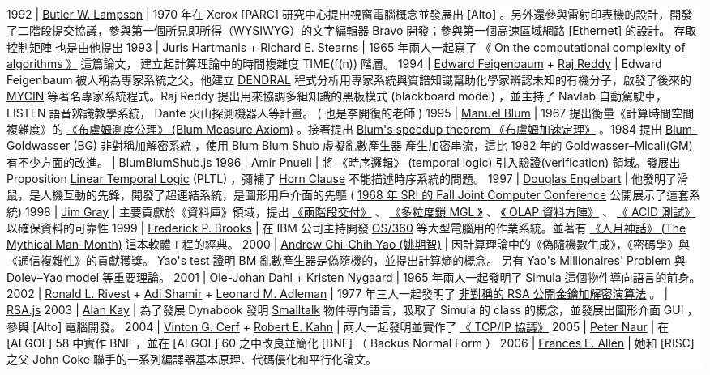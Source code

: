 1992 | [Butler W. Lampson](https://zh.wikipedia.org/wiki/%E5%B7%B4%E7%89%B9%E5%8B%92%C2%B7%E8%98%AD%E6%99%AE%E6%A3%AE) | 1970 年在 Xerox [PARC] 研究中心提出視窗電腦概念並發展出 [Alto]  。另外還參與雷射印表機的設計，開發了二階段提交協議，參與第一個所見即所得（WYSIWYG）的文字編輯器 Bravo 開發；參與第一個高速區域網路 [Ethernet] 的設計。 [存取控制矩陣](https://zh.wikipedia.org/wiki/%E5%AD%98%E5%8F%96%E6%8E%A7%E5%88%B6%E7%9F%A9%E9%99%A3) 也是由他提出
1993 | [Juris Hartmanis](https://zh.wikipedia.org/wiki/%E5%B0%A4%E9%87%8C%E6%96%AF%C2%B7%E5%93%88%E7%89%B9%E9%A9%AC%E5%B0%BC%E6%96%AF) + [Richard E. Stearns](https://zh.wikipedia.org/wiki/%E7%90%86%E6%9F%A5%E5%BE%B7%C2%B7%E6%96%AF%E7%89%B9%E6%81%A9%E6%96%AF) | 1965 年兩人一起寫了 [《 On the computational complexity of algorithms 》](http://www.ams.org/journals/tran/1965-117-00/S0002-9947-1965-0170805-7/S0002-9947-1965-0170805-7.pdf) 這篇論文， 建立起計算理論中的時間複雜度 TIME(f(n)) 階層。
1994 | [Edward Feigenbaum](https://zh.wikipedia.org/wiki/%E6%84%9B%E5%BE%B7%E8%8F%AF%C2%B7%E8%B2%BB%E6%A0%B9%E9%AE%91%E5%A7%86) + [Raj Reddy](https://zh.wikipedia.org/wiki/%E6%8B%89%E5%90%89%C2%B7%E7%91%9E%E8%BF%AA) | Edward Feigenbaum 被人稱為專家系統之父。他建立 [DENDRAL](https://en.wikipedia.org/wiki/Dendral) 程式分析用專家系統與質譜知識幫助化學家辨認未知的有機分子，啟發了後來的 [MYCIN](https://en.wikipedia.org/wiki/Mycin) 等著名專家系統程式。Raj Reddy 提出用來協調多組知識的黑板模式 (blackboard model) ，並主持了 Navlab 自動駕駛車， LISTEN 語音辨識教學系統， Dante 火山探測機器人等計畫。 ( 也是李開復的老師 )
1995 | [Manuel Blum](https://zh.wikipedia.org/wiki/%E6%9B%BC%E7%BA%BD%E5%B0%94%C2%B7%E5%B8%83%E5%8D%A2%E5%A7%86) | 1967 提出衡量《計算時間空間複雜度》的 [《布盧姆測度公理》 (Blum Measure Axiom)](https://en.wikipedia.org/wiki/Blum_axioms)  。接著提出 [Blum's speedup theorem 《布盧姆加速定理》](https://en.wikipedia.org/wiki/Blum%27s_speedup_theorem) 。1984 提出 [Blum-Goldwasser (BG) 非對稱加解密系統](https://en.wikipedia.org/wiki/Blum%E2%80%93Goldwasser_cryptosystem) ，使用 [Blum Blum Shub 虛擬亂數產生器](https://en.wikipedia.org/wiki/Blum_Blum_Shub) 產生加密串流，這比 1982 年的 [Goldwasser–Micali(GM)](https://en.wikipedia.org/wiki/Goldwasser%E2%80%93Micali_cryptosystem) 有不少方面的改進。 | [BlumBlumShub.js](https://github.com/ccckmit/ccckmit/blob/master/course/algorithm/cryptography/BlumBlumShub/)
1996 | [Amir Pnueli](https://zh.wikipedia.org/wiki/%E9%98%BF%E7%B1%B3%E5%B0%94%C2%B7%E4%BC%AF%E5%8A%AA%E5%88%A9) |  將 [《時序邏輯》 (temporal logic)](https://en.wikipedia.org/wiki/Temporal_logic) 引入驗證(verification) 領域。發展出 Proposition [Linear Temporal Logic](https://en.wikipedia.org/wiki/Linear_temporal_logic) (PLTL) ，彌補了 [Horn Clause](https://zh.wikipedia.org/wiki/%E9%9C%8D%E6%81%A9%E5%AD%90%E5%8F%A5) 不能描述時序系統的問題。
1997 | [Douglas Engelbart](https://zh.wikipedia.org/wiki/%E9%81%93%E6%A0%BC%E6%8B%89%E6%96%AF%C2%B7%E6%81%A9%E6%A0%BC%E5%B0%94%E5%B7%B4%E7%89%B9) | 他發明了滑鼠，是人機互動的先鋒，開發了超連結系統，是圖形用戶介面的先驅 ( [1968 年 SRI 的 Fall Joint Computer Conference](https://www.youtube.com/watch?v=M5PgQS3ZBWA) 公開展示了這套系統)
1998 | [Jim Gray](https://zh.wikipedia.org/wiki/%E8%A9%B9%E5%A7%86%E6%96%AF%C2%B7%E5%B0%BC%E5%8F%A4%E6%8B%89%C2%B7%E6%A0%BC%E9%9B%B7) | 主要貢獻於《資料庫》領域，提出 [《兩階段交付》](https://zh.wikipedia.org/zh-tw/%E4%BA%8C%E9%98%B6%E6%AE%B5%E6%8F%90%E4%BA%A4) 、 [《多粒度鎖 MGL 》](https://zh.wikipedia.org/wiki/%E5%A4%9A%E7%B2%92%E5%BA%A6%E9%8E%96) 、 [《 OLAP 資料方陣》](https://zh.wikipedia.org/zh-tw/%E7%B7%9A%E4%B8%8A%E5%88%86%E6%9E%90%E8%99%95%E7%90%86) 、 [《 ACID 測試》](https://zh.wikipedia.org/wiki/ACID) 以確保資料的可靠性
1999 | [Frederick P. Brooks](https://zh.wikipedia.org/wiki/%E4%BD%9B%E7%91%9E%E5%BE%B7%C2%B7%E5%B8%83%E9%AD%AF%E5%85%8B%E6%96%AF) | 在 IBM 公司主持開發 [OS/360](https://zh.wikipedia.org/wiki/IBM_System/360) 等大型電腦用的作業系統。並著有 [《人月神話》 (The Mythical Man-Month)](https://zh.wikipedia.org/zh-tw/%E4%BA%BA%E6%9C%88%E7%A5%9E%E8%AF%9D) 這本軟體工程的經典。
2000 | [Andrew Chi-Chih Yao (姚期智)](https://zh.wikipedia.org/wiki/%E5%A7%9A%E6%9C%9F%E6%99%BA) | 因計算理論中的《偽隨機數生成》，《密碼學》與《通信複雜性》的貢獻獲獎。 [Yao's test](https://en.wikipedia.org/wiki/Yao%27s_test) 證明 BM 亂數產生器是偽隨機的，並提出計算熵的概念。 另有 [Yao's Millionaires' Problem](https://en.wikipedia.org/wiki/Yao%27s_Millionaires%27_Problem) 與 [Dolev–Yao model](https://en.wikipedia.org/wiki/Dolev%E2%80%93Yao_model) 等重要理論。
2001 | [Ole-Johan Dahl](https://zh.wikipedia.org/wiki/%E5%A5%A7%E5%88%A9-%E7%B4%84%E7%BF%B0%C2%B7%E9%81%94%E7%88%BE) + [Kristen Nygaard](https://zh.wikipedia.org/wiki/%E5%85%8B%E5%88%A9%E6%96%AF%E7%99%BB%C2%B7%E5%A5%88%E5%8A%A0%E7%89%B9) | 1965 年兩人一起發明了 [Simula](https://zh.wikipedia.org/zh-tw/Simula) 這個物件導向語言的前身。
2002 | [Ronald L. Rivest](https://zh.wikipedia.org/wiki/%E7%BD%97%E7%BA%B3%E5%BE%B7%C2%B7%E6%9D%8E%E7%BB%B4%E6%96%AF%E7%89%B9) + [Adi Shamir](https://zh.wikipedia.org/wiki/%E9%98%BF%E8%BF%AA%C2%B7%E8%90%A8%E8%8E%AB%E5%B0%94) + [Leonard M. Adleman](https://zh.wikipedia.org/wiki/%E4%BC%A6%E7%BA%B3%E5%BE%B7%C2%B7%E9%98%BF%E5%BE%B7%E6%9B%BC) | 1977 年三人一起發明了 [非對稱的 RSA 公開金鑰加解密演算法](https://zh.wikipedia.org/zh-tw/RSA%E5%8A%A0%E5%AF%86%E6%BC%94%E7%AE%97%E6%B3%95) 。 | [RSA.js](https://github.com/ccckmit/ccckmit/blob/master/course/algorithm/cryptography/RSA/)
2003 | [Alan Kay](https://zh.wikipedia.org/wiki/%E8%89%BE%E4%BC%A6%C2%B7%E5%87%AF) | 為了發展 Dynabook 發明 [Smalltalk](https://zh.wikipedia.org/zh-tw/Smalltalk)  物件導向語言，吸取了 Simula 的 class 的概念，並發展出圖形介面 GUI ，參與 [Alto] 電腦開發。
2004 | [Vinton G. Cerf](https://zh.wikipedia.org/wiki/%E6%96%87%E9%A0%93%C2%B7%E7%91%9F%E5%A4%AB) + [Robert E. Kahn](https://zh.wikipedia.org/wiki/%E7%BD%97%E4%BC%AF%E7%89%B9%C2%B7%E5%8D%A1%E6%81%A9) | 兩人一起發明並實作了 [《 TCP/IP 協議》](https://zh.wikipedia.org/zh-tw/TCP/IP%E5%8D%8F%E8%AE%AE%E6%97%8F)
2005 | [Peter Naur](https://zh.wikipedia.org/wiki/%E5%BD%BC%E5%BE%97%C2%B7%E8%AB%BE%E7%88%BE) | 在 [ALGOL] 58 中實作 BNF ，並在 [ALGOL] 60 之中改良並簡化 [BNF] （ Backus Normal Form ）
2006 | [Frances E. Allen](https://zh.wikipedia.org/wiki/%E6%B3%95%E5%85%B0%C2%B7%E8%89%BE%E4%BC%A6) | 她和 [RISC] 之父 John Coke 聯手的一系列編譯器基本原理、代碼優化和平行化論文。